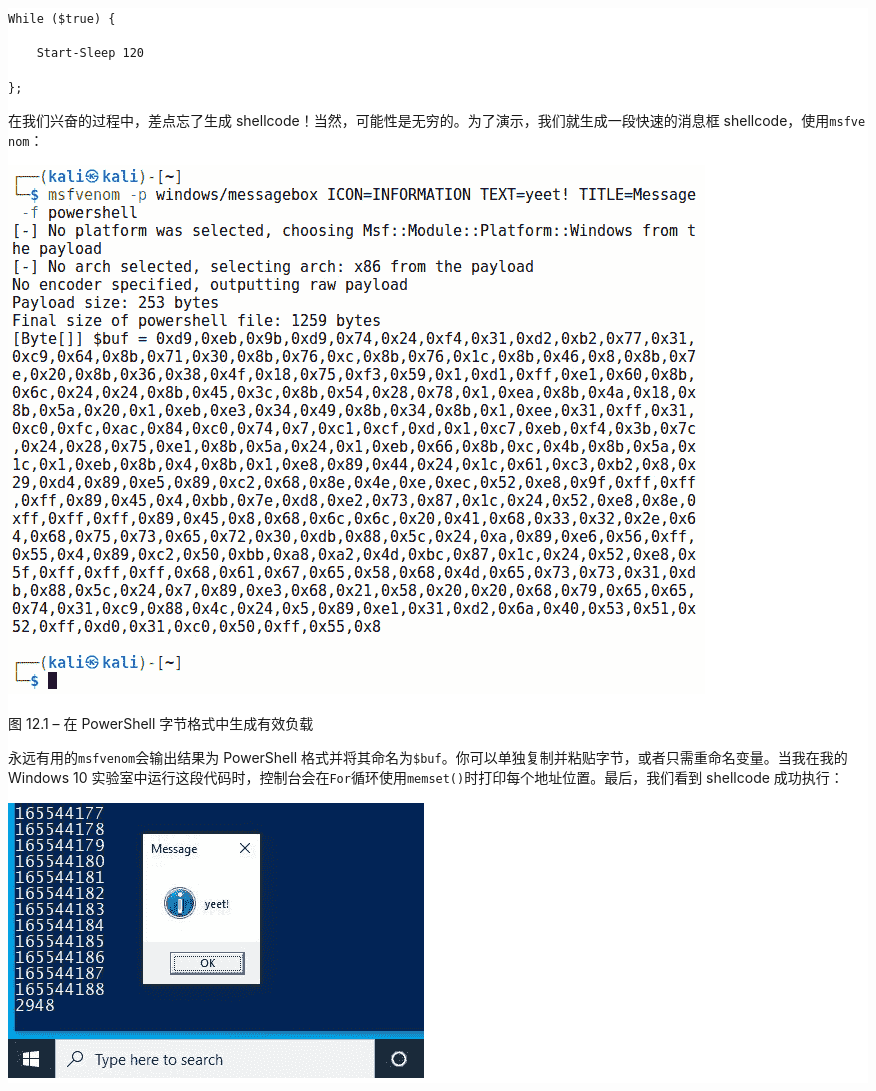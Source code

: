 ```
While ($true) { 
```

```
    Start-Sleep 120 
```

```
};
```

在我们兴奋的过程中，差点忘了生成 shellcode！当然，可能性是无穷的。为了演示，我们就生成一段快速的消息框 shellcode，使用`msfvenom`：

![图 12.1 – 在 PowerShell 字节格式中生成有效负载](img/Figure_12.01_B17616.jpg)

图 12.1 – 在 PowerShell 字节格式中生成有效负载

永远有用的`msfvenom`会输出结果为 PowerShell 格式并将其命名为`$buf`。你可以单独复制并粘贴字节，或者只需重命名变量。当我在我的 Windows 10 实验室中运行这段代码时，控制台会在`For`循环使用`memset()`时打印每个地址位置。最后，我们看到 shellcode 成功执行：

![图 12.2 – 执行的有效负载](img/Figure_12.02_B17616.jpg)
